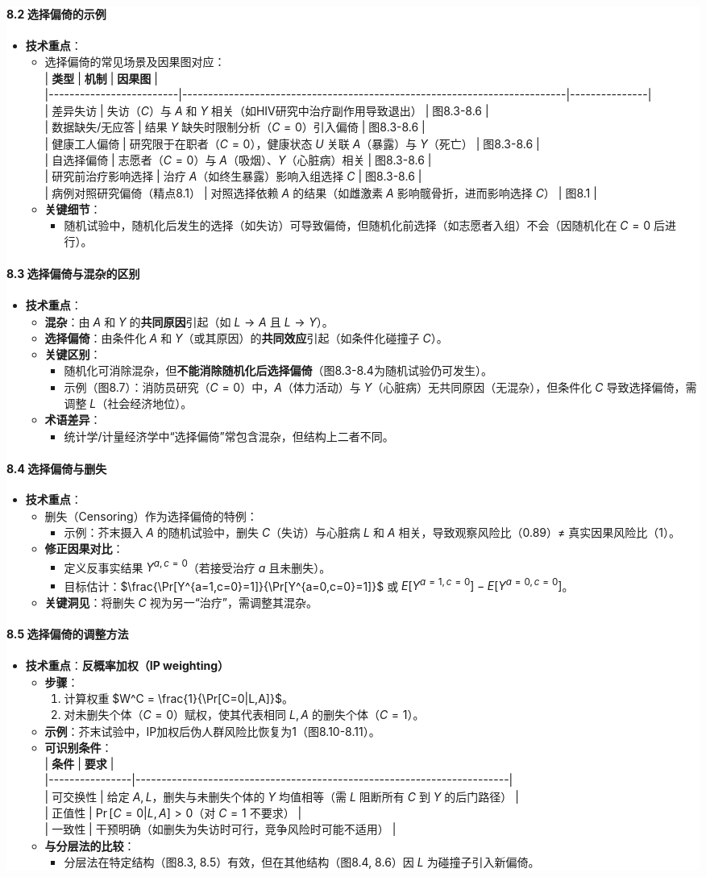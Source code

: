 #### **8.2 选择偏倚的示例**
- **技术重点**：  
  - 选择偏倚的常见场景及因果图对应：  
    | **类型**                | **机制**                                                                 | **因果图**    |  
    |-------------------------|--------------------------------------------------------------------------|---------------|  
    | 差异失访                | 失访（$C$）与 $A$ 和 $Y$ 相关（如HIV研究中治疗副作用导致退出）           | 图8.3-8.6     |  
    | 数据缺失/无应答         | 结果 $Y$ 缺失时限制分析（$C=0$）引入偏倚                                | 图8.3-8.6     |  
    | 健康工人偏倚            | 研究限于在职者（$C=0$），健康状态 $U$ 关联 $A$（暴露）与 $Y$（死亡）     | 图8.3-8.6     |  
    | 自选择偏倚              | 志愿者（$C=0$）与 $A$（吸烟）、$Y$（心脏病）相关                        | 图8.3-8.6     |  
    | 研究前治疗影响选择      | 治疗 $A$（如终生暴露）影响入组选择 $C$                                  | 图8.3-8.6     |  
    | 病例对照研究偏倚（精点8.1） | 对照选择依赖 $A$ 的结果（如雌激素 $A$ 影响髋骨折，进而影响选择 $C$） | 图8.1         |  
  - **关键细节**：  
    - 随机试验中，随机化后发生的选择（如失访）可导致偏倚，但随机化前选择（如志愿者入组）不会（因随机化在 $C=0$ 后进行）。

#### **8.3 选择偏倚与混杂的区别**
- **技术重点**：  
  - **混杂**：由 $A$ 和 $Y$ 的**共同原因**引起（如 $L \rightarrow A$ 且 $L \rightarrow Y$）。  
  - **选择偏倚**：由条件化 $A$ 和 $Y$（或其原因）的**共同效应**引起（如条件化碰撞子 $C$）。  
  - **关键区别**：  
    - 随机化可消除混杂，但**不能消除随机化后选择偏倚**（图8.3-8.4为随机试验仍可发生）。  
    - 示例（图8.7）：消防员研究（$C=0$）中，$A$（体力活动）与 $Y$（心脏病）无共同原因（无混杂），但条件化 $C$ 导致选择偏倚，需调整 $L$（社会经济地位）。  
  - **术语差异**：  
    - 统计学/计量经济学中“选择偏倚”常包含混杂，但结构上二者不同。

#### **8.4 选择偏倚与删失**
- **技术重点**：  
  - 删失（Censoring）作为选择偏倚的特例：  
    - 示例：芥末摄入 $A$ 的随机试验中，删失 $C$（失访）与心脏病 $L$ 和 $A$ 相关，导致观察风险比（0.89）≠ 真实因果风险比（1）。  
  - **修正因果对比**：  
    - 定义反事实结果 $Y^{a,c=0}$（若接受治疗 $a$ 且未删失）。  
    - 目标估计：$\frac{\Pr[Y^{a=1,c=0}=1]}{\Pr[Y^{a=0,c=0}=1]}$ 或 $E[Y^{a=1,c=0}] - E[Y^{a=0,c=0}]$。  
  - **关键洞见**：将删失 $C$ 视为另一“治疗”，需调整其混杂。

#### **8.5 选择偏倚的调整方法**
- **技术重点**：**反概率加权（IP weighting）**  
  - **步骤**：  
    1. 计算权重 $W^C = \frac{1}{\Pr[C=0|L,A]}$。  
    2. 对未删失个体（$C=0$）赋权，使其代表相同 $L,A$ 的删失个体（$C=1$）。  
  - **示例**：芥末试验中，IP加权后伪人群风险比恢复为1（图8.10-8.11）。  
  - **可识别条件**：  
    | **条件**       | **要求**                                                                 |  
    |----------------|------------------------------------------------------------------------|  
    | 可交换性       | 给定 $A,L$，删失与未删失个体的 $Y$ 均值相等（需 $L$ 阻断所有 $C$ 到 $Y$ 的后门路径） |  
    | 正值性         | $\Pr[C=0|L,A] > 0$（对 $C=1$ 不要求）                                 |  
    | 一致性         | 干预明确（如删失为失访时可行，竞争风险时可能不适用）                   |  
  - **与分层法的比较**：  
    - 分层法在特定结构（图8.3, 8.5）有效，但在其他结构（图8.4, 8.6）因 $L$ 为碰撞子引入新偏倚。
